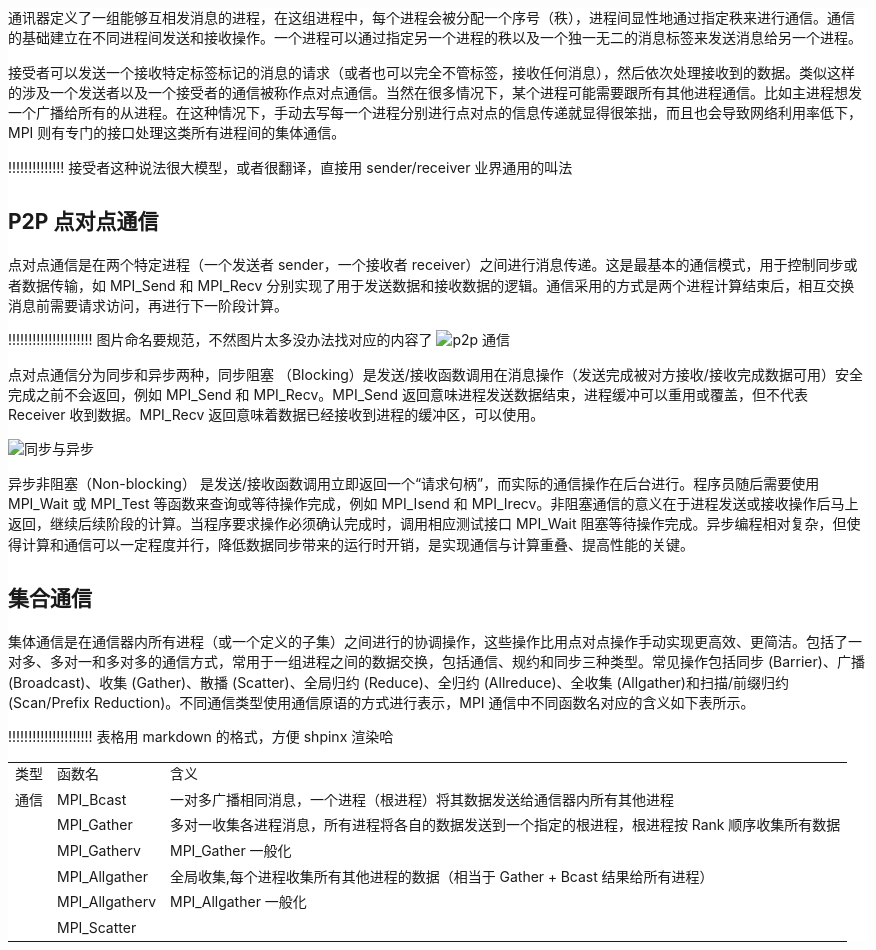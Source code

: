 通讯器定义了一组能够互相发消息的进程，在这组进程中，每个进程会被分配一个序号（秩），进程间显性地通过指定秩来进行通信。通信的基础建立在不同进程间发送和接收操作。一个进程可以通过指定另一个进程的秩以及一个独一无二的消息标签来发送消息给另一个进程。

接受者可以发送一个接收特定标签标记的消息的请求（或者也可以完全不管标签，接收任何消息），然后依次处理接收到的数据。类似这样的涉及一个发送者以及一个接受者的通信被称作点对点通信。当然在很多情况下，某个进程可能需要跟所有其他进程通信。比如主进程想发一个广播给所有的从进程。在这种情况下，手动去写每一个进程分别进行点对点的信息传递就显得很笨拙，而且也会导致网络利用率低下，MPI 则有专门的接口处理这类所有进程间的集体通信。

!!!!!!!!!!!!!!
接受者这种说法很大模型，或者很翻译，直接用 sender/receiver 业界通用的叫法

## P2P 点对点通信

点对点通信是在两个特定进程（一个发送者 sender，一个接收者 receiver）之间进行消息传递。这是最基本的通信模式，用于控制同步或者数据传输，如 MPI_Send 和 MPI_Recv 分别实现了用于发送数据和接收数据的逻辑。通信采用的方式是两个进程计算结束后，相互交换消息前需要请求访问，再进行下一阶段计算。

!!!!!!!!!!!!!!!!!!!!!
图片命名要规范，不然图片太多没办法找对应的内容了
![p2p 通信](./images/3p2pcommunication.png)

点对点通信分为同步和异步两种，同步阻塞 （Blocking）是发送/接收函数调用在消息操作（发送完成被对方接收/接收完成数据可用）安全完成之前不会返回，例如 MPI_Send 和 MPI_Recv。MPI_Send 返回意味进程发送数据结束，进程缓冲可以重用或覆盖，但不代表 Receiver 收到数据。MPI_Recv 返回意味着数据已经接收到进程的缓冲区，可以使用。

![同步与异步](./images/4blockingnon-blocking.png)

异步非阻塞（Non-blocking） 是发送/接收函数调用立即返回一个“请求句柄”，而实际的通信操作在后台进行。程序员随后需要使用 MPI_Wait 或 MPI_Test 等函数来查询或等待操作完成，例如 MPI_Isend 和 MPI_Irecv。非阻塞通信的意义在于进程发送或接收操作后马上返回，继续后续阶段的计算。当程序要求操作必须确认完成时，调用相应测试接口 MPI_Wait 阻塞等待操作完成。异步编程相对复杂，但使得计算和通信可以一定程度并行，降低数据同步带来的运行时开销，是实现通信与计算重叠、提高性能的关键。

## 集合通信

集体通信是在通信器内所有进程（或一个定义的子集）之间进行的协调操作，这些操作比用点对点操作手动实现更高效、更简洁。包括了一对多、多对一和多对多的通信方式，常用于一组进程之间的数据交换，包括通信、规约和同步三种类型。常见操作包括同步 (Barrier)、广播 (Broadcast)、收集 (Gather)、散播 (Scatter)、全局归约 (Reduce)、全归约 (Allreduce)、全收集 (Allgather)和扫描/前缀归约 (Scan/Prefix Reduction)。不同通信类型使用通信原语的方式进行表示，MPI 通信中不同函数名对应的含义如下表所示。

!!!!!!!!!!!!!!!!!!!!!
表格用 markdown 的格式，方便 shpinx 渲染哈

<table>
    <tr>
        <td>类型</td>
        <td>函数名</td>
        <td>含义</td>
    </tr>
    <tr>
        <td rowspan="9">通信</td>
        <td>MPI_Bcast</td>
        <td>一对多广播相同消息，一个进程（根进程）将其数据发送给通信器内所有其他进程</td>
    </tr>
    <tr>
        <td>MPI_Gather</td>
        <td>多对一收集各进程消息，所有进程将各自的数据发送到一个指定的根进程，根进程按 Rank 顺序收集所有数据</td>
    </tr>
    <tr>
        <td>MPI_Gatherv</td>
        <td>MPI_Gather 一般化</td>
    </tr>
    <tr>
        <td>MPI_Allgather</td>
        <td>全局收集,每个进程收集所有其他进程的数据（相当于 Gather + Bcast 结果给所有进程）</td>
    </tr>
    <tr>
        <td>MPI_Allgatherv</td>
        <td>MPI_Allgather 一般化</td>
    </tr>
    <tr>
        <td>MPI_Scatter</td>